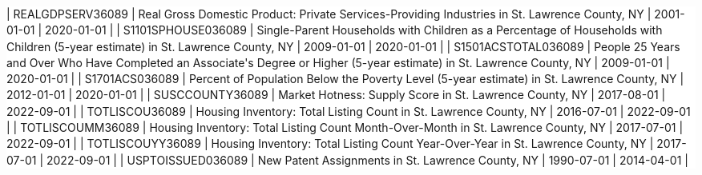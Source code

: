 | REALGDPSERV36089          | Real Gross Domestic Product: Private Services-Providing Industries in St. Lawrence County, NY                                                                                    | 2001-01-01          | 2020-01-01        |
| S1101SPHOUSE036089        | Single-Parent Households with Children as a Percentage of Households with Children (5-year estimate) in St. Lawrence County, NY                                                  | 2009-01-01          | 2020-01-01        |
| S1501ACSTOTAL036089       | People 25 Years and Over Who Have Completed an Associate's Degree or Higher (5-year estimate) in St. Lawrence County, NY                                                         | 2009-01-01          | 2020-01-01        |
| S1701ACS036089            | Percent of Population Below the Poverty Level (5-year estimate) in St. Lawrence County, NY                                                                                       | 2012-01-01          | 2020-01-01        |
| SUSCCOUNTY36089           | Market Hotness: Supply Score in St. Lawrence County, NY                                                                                                                          | 2017-08-01          | 2022-09-01        |
| TOTLISCOU36089            | Housing Inventory: Total Listing Count in St. Lawrence County, NY                                                                                                                | 2016-07-01          | 2022-09-01        |
| TOTLISCOUMM36089          | Housing Inventory: Total Listing Count Month-Over-Month in St. Lawrence County, NY                                                                                               | 2017-07-01          | 2022-09-01        |
| TOTLISCOUYY36089          | Housing Inventory: Total Listing Count Year-Over-Year in St. Lawrence County, NY                                                                                                 | 2017-07-01          | 2022-09-01        |
| USPTOISSUED036089         | New Patent Assignments in St. Lawrence County, NY                                                                                                                                | 1990-07-01          | 2014-04-01        |